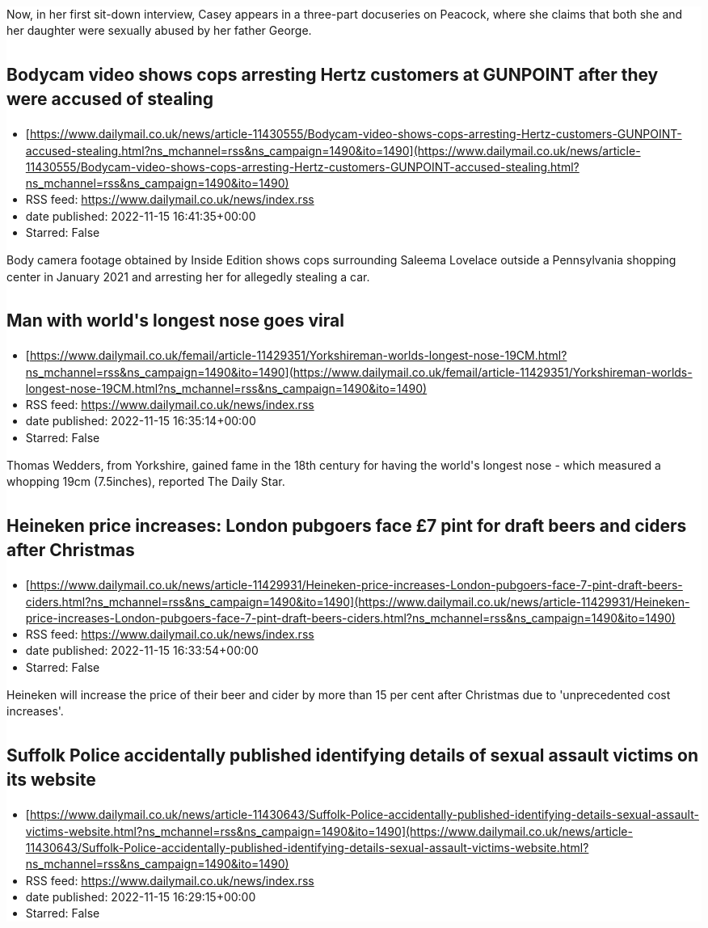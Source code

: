 Now, in her first sit-down interview, Casey appears in a three-part docuseries on Peacock, where she claims that both she and her daughter were sexually abused by her father George.

## Bodycam video shows cops arresting Hertz customers at GUNPOINT after they were accused of stealing
 - [https://www.dailymail.co.uk/news/article-11430555/Bodycam-video-shows-cops-arresting-Hertz-customers-GUNPOINT-accused-stealing.html?ns_mchannel=rss&ns_campaign=1490&ito=1490](https://www.dailymail.co.uk/news/article-11430555/Bodycam-video-shows-cops-arresting-Hertz-customers-GUNPOINT-accused-stealing.html?ns_mchannel=rss&ns_campaign=1490&ito=1490)
 - RSS feed: https://www.dailymail.co.uk/news/index.rss
 - date published: 2022-11-15 16:41:35+00:00
 - Starred: False

Body camera footage obtained by Inside Edition shows cops surrounding Saleema Lovelace outside a Pennsylvania shopping center in January 2021 and arresting her for allegedly stealing a car.

## Man with world's longest nose goes viral
 - [https://www.dailymail.co.uk/femail/article-11429351/Yorkshireman-worlds-longest-nose-19CM.html?ns_mchannel=rss&ns_campaign=1490&ito=1490](https://www.dailymail.co.uk/femail/article-11429351/Yorkshireman-worlds-longest-nose-19CM.html?ns_mchannel=rss&ns_campaign=1490&ito=1490)
 - RSS feed: https://www.dailymail.co.uk/news/index.rss
 - date published: 2022-11-15 16:35:14+00:00
 - Starred: False

Thomas Wedders, from Yorkshire, gained fame in the 18th century for having the world's longest nose - which measured a whopping 19cm (7.5inches), reported The Daily Star.

## Heineken price increases: London pubgoers face £7 pint for draft beers and ciders after Christmas
 - [https://www.dailymail.co.uk/news/article-11429931/Heineken-price-increases-London-pubgoers-face-7-pint-draft-beers-ciders.html?ns_mchannel=rss&ns_campaign=1490&ito=1490](https://www.dailymail.co.uk/news/article-11429931/Heineken-price-increases-London-pubgoers-face-7-pint-draft-beers-ciders.html?ns_mchannel=rss&ns_campaign=1490&ito=1490)
 - RSS feed: https://www.dailymail.co.uk/news/index.rss
 - date published: 2022-11-15 16:33:54+00:00
 - Starred: False

Heineken will increase the price of their beer and cider by more than 15 per cent after Christmas due to 'unprecedented cost increases'.

## Suffolk Police accidentally published identifying details of sexual assault victims on its website
 - [https://www.dailymail.co.uk/news/article-11430643/Suffolk-Police-accidentally-published-identifying-details-sexual-assault-victims-website.html?ns_mchannel=rss&ns_campaign=1490&ito=1490](https://www.dailymail.co.uk/news/article-11430643/Suffolk-Police-accidentally-published-identifying-details-sexual-assault-victims-website.html?ns_mchannel=rss&ns_campaign=1490&ito=1490)
 - RSS feed: https://www.dailymail.co.uk/news/index.rss
 - date published: 2022-11-15 16:29:15+00:00
 - Starred: False
